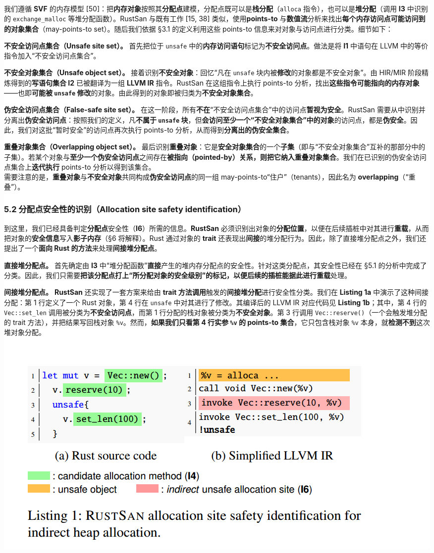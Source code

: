 
我们遵循 **SVF** 的内存模型 [50]：把**内存对象**按照其**分配点**建模，分配点既可以是**栈分配**（`alloca` 指令），也可以是**堆分配**（调用 **I3** 中识别的 `exchange_malloc` 等堆分配函数）。RustSan 与既有工作 [15, 38] 类似，使用**points-to** 与**数值流**分析来找出**每个内存访问点可能访问到的对象集合**（may-points-to set）。随后我们依据 §3.1 的定义利用这些 points-to 信息来对对象与访问点进行分类。细节如下：

**不安全访问点集合（Unsafe site set）。** 首先把位于 `unsafe` 中的**内存访问语句**标记为**不安全访问点**。做法是将 **I1** 中语句在 LLVM 中的等价指令加入“不安全访问点集合”。

**不安全对象集合（Unsafe object set）。** 接着识别**不安全对象**：回忆“凡在 `unsafe` 块内被**修改**的对象都是不安全对象”。由 HIR/MIR 阶段精炼得到的**写语句集合 I2** 已被翻译为一组 **LLVM IR** 指令。RustSan 在这组指令上执行 points-to 分析，找出**这些指令可能指向的内存对象**——也即**可能被 `unsafe` 修改**的对象。由此得到的对象即被归类为**不安全对象集合**。

**伪安全访问点集合（False-safe site set）。** 在这一阶段，所有**不在**“不安全访问点集合”中的访问点**暂视为安全**。RustSan 需要从中识别并分离出**伪安全访问点**：按照我们的定义，凡**不属于 `unsafe` 块**，但**会访问至少一个“不安全对象集合”中的对象**的访问点，都是**伪安全**。因此，我们对这批“暂时安全”的访问点再次执行 points-to 分析，从而得到**分离出的伪安全集合**。

**重叠对象集合（Overlapping object set）。** 最后识别**重叠对象**：它是**安全对象集合**的一个**子集**（即与“不安全对象集合”互补的那部分中的子集）。若某个对象与**至少一个伪安全访问点**之间存在**被指向（pointed-by）**关系，则把它纳入**重叠对象集合**。我们在已识别的伪安全访问点集合上**迭代执行** points-to 分析以得到该集合。  
需要注意的是，**重叠对象**与**不安全对象**共同构成**伪安全访问点**的同一组 may-points-to“住户”（tenants），因此名为 **overlapping**（“重叠”）。

### 5.2 分配点安全性的识别（Allocation site safety identification）

到这里，我们已经具备判定**分配点**安全性（**I6**）所需的信息。**RustSan** 必须识别出对象的**分配位置**，以便在后续插桩中对其进行**重载**，从而把对象的**安全信息**写入**影子内存**（§6 将解释）。Rust 通过对象的 **trait** 还表现出**间接**的堆分配行为。因此，除了直接堆分配点之外，我们还提出了一个**面向 Rust 的方法**来处理**间接堆分配点**。

**直接堆分配点。** 首先确定由 **I3** 中“堆分配函数”**直接**产生的堆内存分配点的安全性。针对这类分配点，其安全性已经在 §5.1 的分析中完成了分类。因此，我们只需要**把该分配点打上“所分配对象的安全级别”**的标记，以便后续的插桩能据此进行**重载**处理。

**间接堆分配点。** **RustSan** 还实现了一套方案来给由 **trait 方法调用**触发的**间接堆分配**进行安全性分类。我们在 **Listing 1a** 中演示了这种间接分配：第 1 行定义了一个 Rust 对象，第 4 行在 `unsafe` 中对其进行了修改。其编译后的 LLVM IR 对应代码见 **Listing 1b**；其中，第 4 行的 `Vec::set_len` 调用被分类为**不安全访问点**，而第 1 行分配的栈对象被分类为**不安全对象**。第 3 行调用 `Vec::reserve()`（一个会触发堆分配的 trait 方法），并把结果写回栈对象 `%v`。然而，**如果我们只看第 4 行实参 `%v` 的 points-to 集合**，它只包含栈对象 `%v` 本身，就**检测不到**这次堆对象分配。

![](/assets/images/scholar/RustSan/listing1.png)
